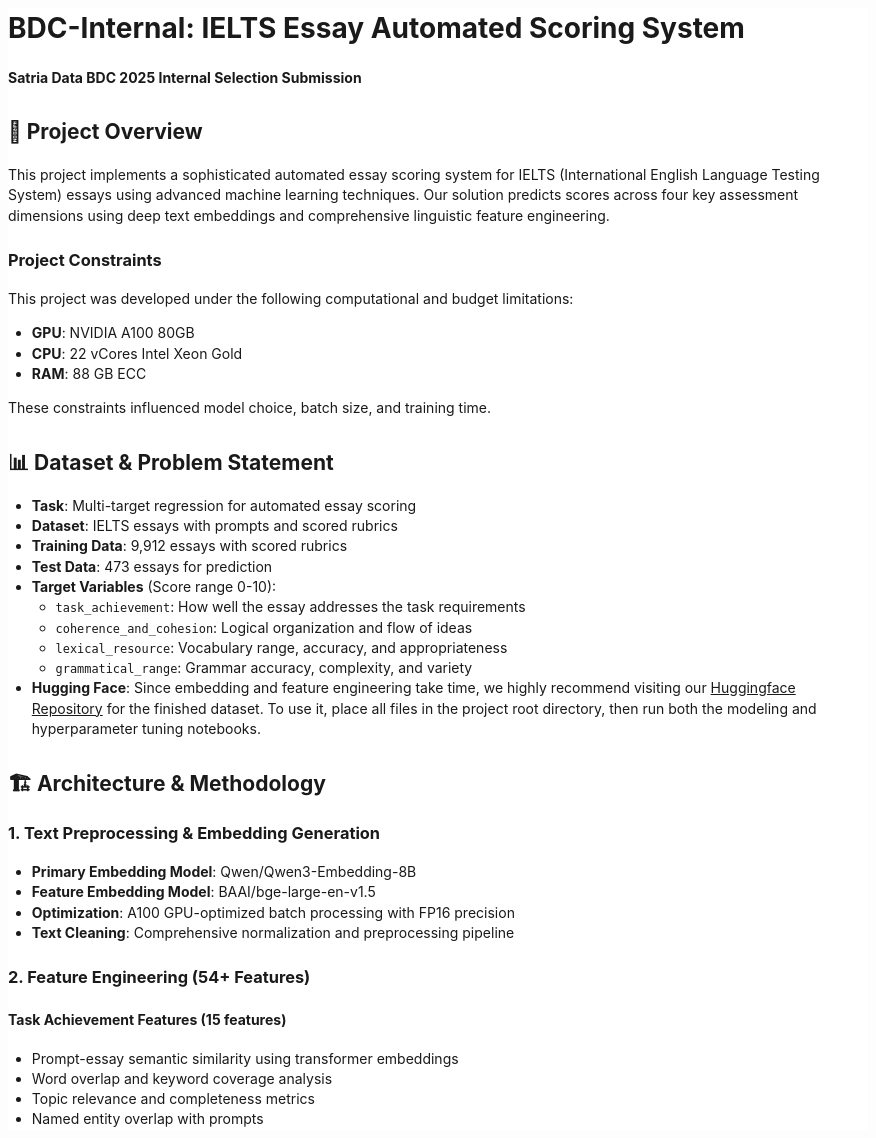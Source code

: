 # BDC-Internal: IELTS Essay Automated Scoring System

**Satria Data BDC 2025 Internal Selection Submission**

## 🎯 Project Overview

This project implements a sophisticated automated essay scoring system for IELTS (International English Language Testing System) essays using advanced machine learning techniques. Our solution predicts scores across four key assessment dimensions using deep text embeddings and comprehensive linguistic feature engineering.

### Project Constraints

This project was developed under the following computational and budget limitations:
- **GPU**: NVIDIA A100 80GB
- **CPU**: 22 vCores Intel Xeon Gold  
- **RAM**: 88 GB ECC

These constraints influenced model choice, batch size, and training time.  

## 📊 Dataset & Problem Statement

- **Task**: Multi-target regression for automated essay scoring
- **Dataset**: IELTS essays with prompts and scored rubrics
- **Training Data**: 9,912 essays with scored rubrics
- **Test Data**: 473 essays for prediction
- **Target Variables** (Score range 0-10):
  - `task_achievement`: How well the essay addresses the task requirements
  - `coherence_and_cohesion`: Logical organization and flow of ideas  
  - `lexical_resource`: Vocabulary range, accuracy, and appropriateness
  - `grammatical_range`: Grammar accuracy, complexity, and variety
- **Hugging Face**: Since embedding and feature engineering take time, we highly recommend visiting our [Huggingface Repository](https://huggingface.co/datasets/alfiwillianz/BDC-Internal) for the finished dataset. To use it, place all files in the project root directory, then run both the modeling and hyperparameter tuning notebooks.

## 🏗️ Architecture & Methodology

### 1. Text Preprocessing & Embedding Generation
- **Primary Embedding Model**: Qwen/Qwen3-Embedding-8B
- **Feature Embedding Model**: BAAI/bge-large-en-v1.5
- **Optimization**: A100 GPU-optimized batch processing with FP16 precision
- **Text Cleaning**: Comprehensive normalization and preprocessing pipeline

### 2. Feature Engineering (54+ Features)

#### **Task Achievement Features** (15 features)
- Prompt-essay semantic similarity using transformer embeddings
- Word overlap and keyword coverage analysis
- Topic relevance and completeness metrics
- Named entity overlap with prompts

